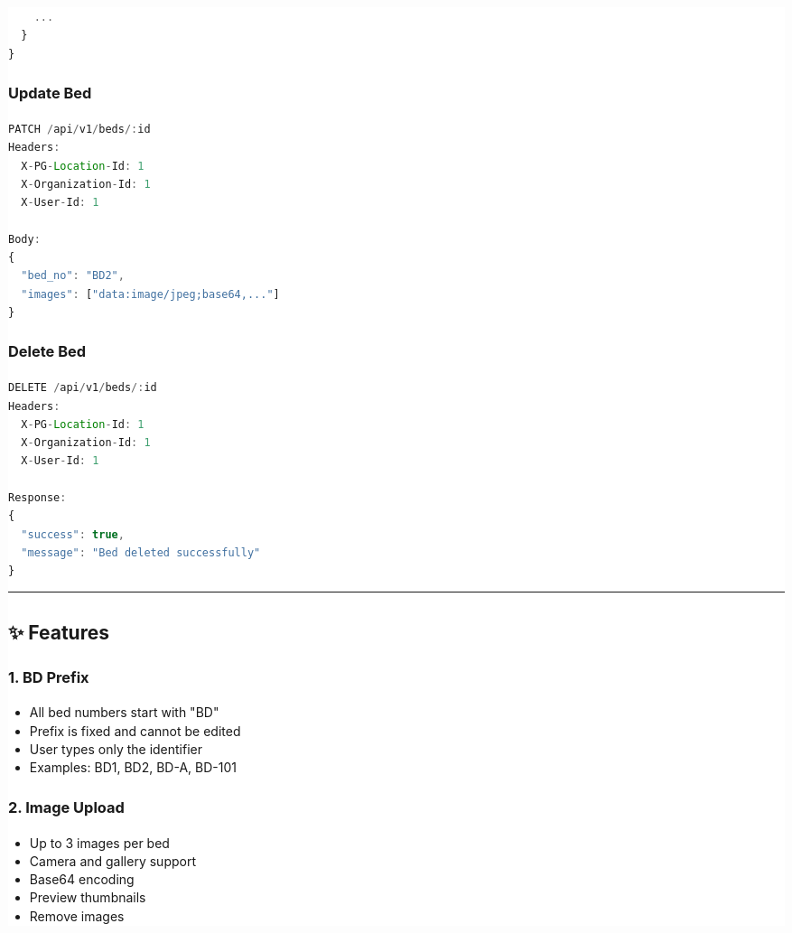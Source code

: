 ```typescript
    ...
  }
}
```

### Update Bed

```typescript
PATCH /api/v1/beds/:id
Headers:
  X-PG-Location-Id: 1
  X-Organization-Id: 1
  X-User-Id: 1

Body:
{
  "bed_no": "BD2",
  "images": ["data:image/jpeg;base64,..."]
}
```

### Delete Bed

```typescript
DELETE /api/v1/beds/:id
Headers:
  X-PG-Location-Id: 1
  X-Organization-Id: 1
  X-User-Id: 1

Response:
{
  "success": true,
  "message": "Bed deleted successfully"
}
```

---

## ✨ Features

### 1. **BD Prefix**
- All bed numbers start with "BD"
- Prefix is fixed and cannot be edited
- User types only the identifier
- Examples: BD1, BD2, BD-A, BD-101

### 2. **Image Upload**
- Up to 3 images per bed
- Camera and gallery support
- Base64 encoding
- Preview thumbnails
- Remove images
